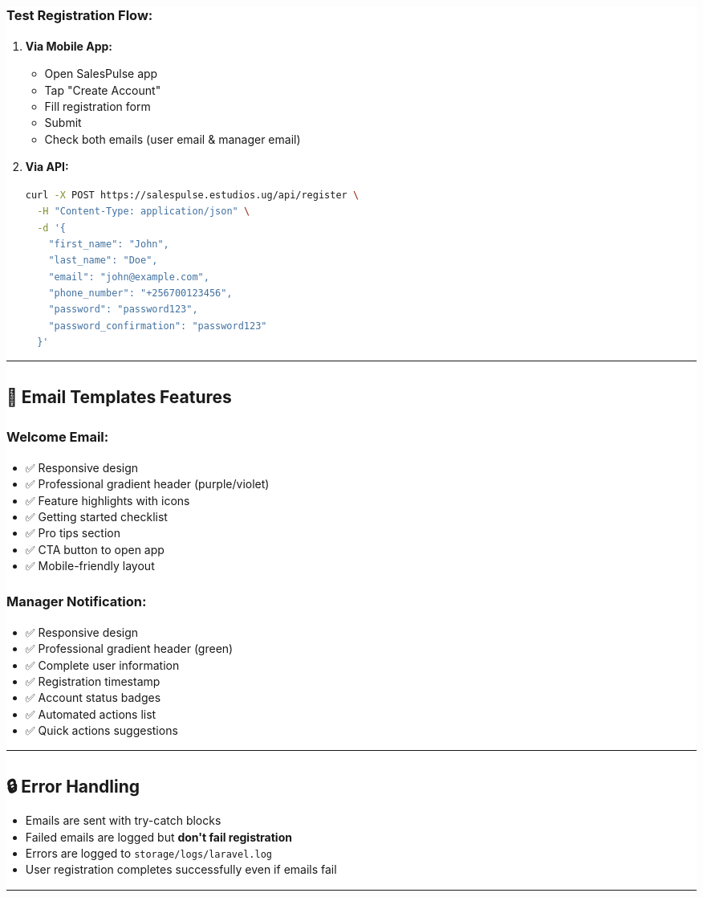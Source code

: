 ### Test Registration Flow:

1. **Via Mobile App:**
   - Open SalesPulse app
   - Tap "Create Account"
   - Fill registration form
   - Submit
   - Check both emails (user email & manager email)

2. **Via API:**
   ```bash
   curl -X POST https://salespulse.estudios.ug/api/register \
     -H "Content-Type: application/json" \
     -d '{
       "first_name": "John",
       "last_name": "Doe",
       "email": "john@example.com",
       "phone_number": "+256700123456",
       "password": "password123",
       "password_confirmation": "password123"
     }'
   ```

---

## 🎨 Email Templates Features

### Welcome Email:
- ✅ Responsive design
- ✅ Professional gradient header (purple/violet)
- ✅ Feature highlights with icons
- ✅ Getting started checklist
- ✅ Pro tips section
- ✅ CTA button to open app
- ✅ Mobile-friendly layout

### Manager Notification:
- ✅ Responsive design
- ✅ Professional gradient header (green)
- ✅ Complete user information
- ✅ Registration timestamp
- ✅ Account status badges
- ✅ Automated actions list
- ✅ Quick actions suggestions

---

## 🔒 Error Handling

- Emails are sent with try-catch blocks
- Failed emails are logged but **don't fail registration**
- Errors are logged to `storage/logs/laravel.log`
- User registration completes successfully even if emails fail

---